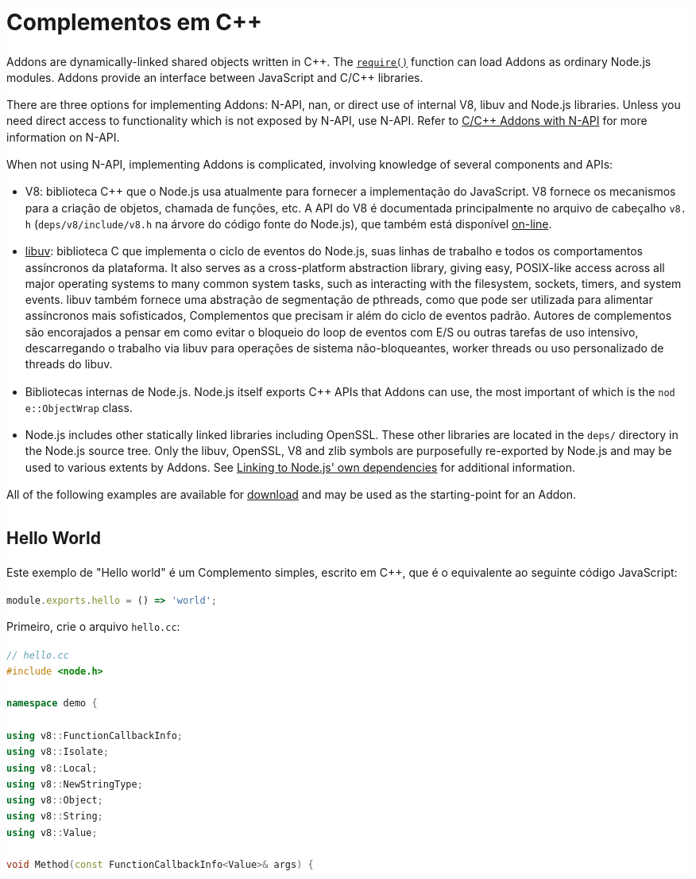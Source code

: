 # Complementos em C++




Addons are dynamically-linked shared objects written in C++. The [`require()`](modules.html#modules_require_id) function can load Addons as ordinary Node.js modules. Addons provide an interface between JavaScript and C/C++ libraries.

There are three options for implementing Addons: N-API, nan, or direct use of internal V8, libuv and Node.js libraries. Unless you need direct access to functionality which is not exposed by N-API, use N-API. Refer to [C/C++ Addons with N-API](n-api.html) for more information on N-API.

When not using N-API, implementing Addons is complicated, involving knowledge of several components and APIs:

* V8: biblioteca C++ que o Node.js usa atualmente para fornecer a implementação do JavaScript. V8 fornece os mecanismos para a criação de objetos, chamada de funções, etc. A API do V8 é documentada principalmente no arquivo de cabeçalho `v8.h` (`deps/v8/include/v8.h` na árvore do código fonte do Node.js), que também está disponível [on-line](https://v8docs.nodesource.com/).

* [libuv](https://github.com/libuv/libuv): biblioteca C que implementa o ciclo de eventos do Node.js, suas linhas de trabalho e todos os comportamentos assíncronos da plataforma. It also serves as a cross-platform abstraction library, giving easy, POSIX-like access across all major operating systems to many common system tasks, such as interacting with the filesystem, sockets, timers, and system events. libuv também fornece uma abstração de segmentação de pthreads, como que pode ser utilizada para alimentar assíncronos mais sofisticados, Complementos que precisam ir além do ciclo de eventos padrão. Autores de complementos são encorajados a pensar em como evitar o bloqueio do loop de eventos com E/S ou outras tarefas de uso intensivo, descarregando o trabalho via libuv para operações de sistema não-bloqueantes, worker threads ou uso personalizado de threads do libuv.

* Bibliotecas internas de Node.js. Node.js itself exports C++ APIs that Addons can use, the most important of which is the `node::ObjectWrap` class.

* Node.js includes other statically linked libraries including OpenSSL. These other libraries are located in the `deps/` directory in the Node.js source tree. Only the libuv, OpenSSL, V8 and zlib symbols are purposefully re-exported by Node.js and may be used to various extents by Addons. See [Linking to Node.js' own dependencies](#addons_linking_to_node_js_own_dependencies) for additional information.

All of the following examples are available for [download](https://github.com/nodejs/node-addon-examples) and may be used as the starting-point for an Addon.

## Hello World

Este exemplo de "Hello world" é um Complemento simples, escrito em C++, que é o equivalente ao seguinte código JavaScript:

```js
module.exports.hello = () => 'world';
```

Primeiro, crie o arquivo `hello.cc`:

```cpp
// hello.cc
#include <node.h>

namespace demo {

using v8::FunctionCallbackInfo;
using v8::Isolate;
using v8::Local;
using v8::NewStringType;
using v8::Object;
using v8::String;
using v8::Value;

void Method(const FunctionCallbackInfo<Value>& args) {
```